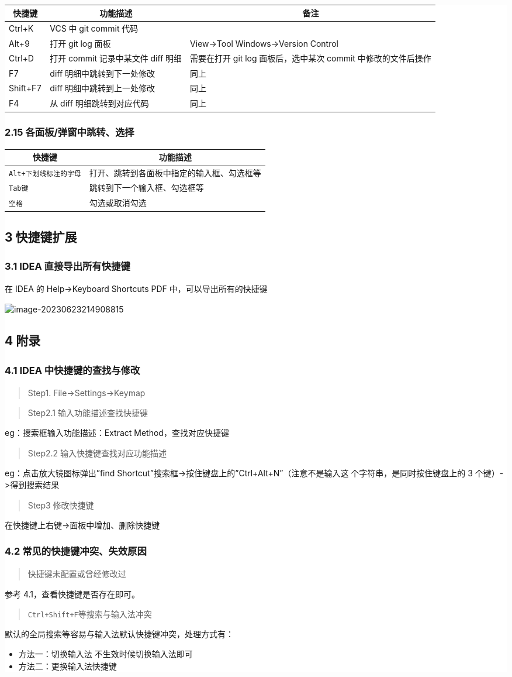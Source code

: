 | 快捷键   | 功能描述                           | 备注                                                         |
| -------- | ---------------------------------- | ------------------------------------------------------------ |
| Ctrl+K   | VCS 中 git commit 代码             |                                                              |
| Alt+9    | 打开 git log 面板                  | View->Tool Windows->Version Control                          |
| Ctrl+D   | 打开 commit 记录中某文件 diff 明细 | 需要在打开 git log 面板后，选中某次 commit 中修改的文件后操作 |
| F7       | diff 明细中跳转到下一处修改        | 同上                                                         |
| Shift+F7 | diff 明细中跳转到上一处修改        | 同上                                                         |
| F4       | 从 diff 明细跳转到对应代码         | 同上                                                         |


### 2.15 各面板/弹窗中跳转、选择

| 快捷键                 | 功能描述                                   |
| ---------------------- | ------------------------------------------ |
| `Alt+下划线标注的字母` | 打开、跳转到各面板中指定的输入框、勾选框等 |
| `Tab键`                | 跳转到下一个输入框、勾选框等               |
| `空格`                 | 勾选或取消勾选                             |


## 3 快捷键扩展

### 3.1 IDEA 直接导出所有快捷键

在 IDEA 的 Help->Keyboard Shortcuts PDF 中，可以导出所有的快捷键

![image-20230623214908815](https://gyc-pic-for-typora.oss-cn-shanghai.aliyuncs.com/img_for_typora/image-20230623214908815.png)



## 4 附录

### 4.1 IDEA 中快捷键的查找与修改

> Step1. File->Settings->Keymap


> Step2.1 输入功能描述查找快捷键


eg：搜索框输入功能描述：Extract Method，查找对应快捷键

> Step2.2 输入快捷键查找对应功能描述


eg：点击放大镜图标弹出”find Shortcut”搜索框->按住键盘上的”Ctrl+Alt+N”（注意不是输入这 个字符串，是同时按住键盘上的 3 个键）->得到搜索结果

> Step3 修改快捷键


在快捷键上右键->面板中增加、删除快捷键

### 4.2 常见的快捷键冲突、失效原因

> 快捷键未配置或曾经修改过


参考 4.1，查看快捷键是否存在即可。

> `Ctrl+Shift+F`等搜索与输入法冲突


默认的全局搜索等容易与输入法默认快捷键冲突，处理方式有：

- 方法一：切换输入法 不生效时候切换输入法即可
- 方法二：更换输入法快捷键